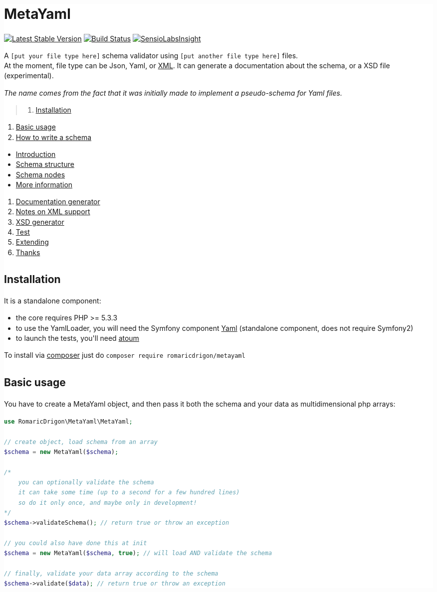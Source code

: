 # MetaYaml

[![Latest Stable Version](https://poser.pugx.org/romaricdrigon/metayaml/v/stable.svg)](https://packagist.org/packages/romaricdrigon/metayaml) 
[![Build Status](https://travis-ci.org/romaricdrigon/MetaYaml.png?branch=master)](https://travis-ci.org/romaricdrigon/MetaYaml)
[![SensioLabsInsight](https://insight.sensiolabs.com/projects/b61e16d7-0756-42f1-8dff-32def155f608/mini.png)](https://insight.sensiolabs.com/projects/b61e16d7-0756-42f1-8dff-32def155f608)

A `[put your file type here]` schema validator using `[put another file type here]` files.  
At the moment, file type can be Json, Yaml, or [XML](#notes-on-xml-support). It can generate a documentation about the schema, or a XSD file (experimental).

_The name comes from the fact that it was initially made to implement a pseudo-schema for Yaml files._

> 1. [Installation](#installation)
1. [Basic usage](#basic-usage)
1. [How to write a schema](#how-to-write-a-schema)
 * [Introduction](#introduction)
 * [Schema structure](#schema-structure)
 * [Schema nodes](#schema-nodes)
 * [More information](#more-information)
1. [Documentation generator](#documentation-generator)
1. [Notes on XML support](#notes-on-xml-support)
1. [XSD generator](#xsd-generator)
1. [Test](#test)
1. [Extending](#extending)
1. [Thanks](#thanks)

## Installation

It is a standalone component:

* the core requires PHP >= 5.3.3
* to use the YamlLoader, you will need the Symfony component [Yaml](https://github.com/symfony/Yaml) (standalone component, does not require Symfony2)
* to launch the tests, you'll need [atoum](https://github.com/mageekguy/atoum)

To install via [composer](http://getcomposer.org) just do `composer require romaricdrigon/metayaml`

## Basic usage

You have to create a MetaYaml object, and then pass it both the schema and your data as multidimensional php arrays:
```php
use RomaricDrigon\MetaYaml\MetaYaml;

// create object, load schema from an array
$schema = new MetaYaml($schema);

/*
    you can optionally validate the schema
    it can take some time (up to a second for a few hundred lines)
    so do it only once, and maybe only in development!
*/
$schema->validateSchema(); // return true or throw an exception

// you could also have done this at init
$schema = new MetaYaml($schema, true); // will load AND validate the schema

// finally, validate your data array according to the schema
$schema->validate($data); // return true or throw an exception
```
